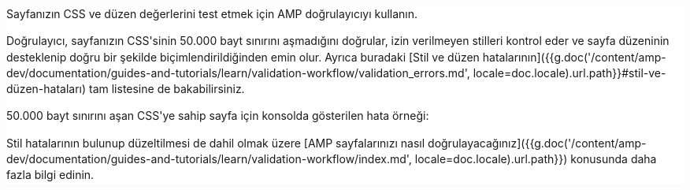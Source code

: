 Sayfanızın CSS ve düzen değerlerini test etmek için AMP doğrulayıcıyı kullanın.

Doğrulayıcı, sayfanızın CSS'sinin 50.000 bayt sınırını aşmadığını doğrular, izin verilmeyen stilleri kontrol eder ve sayfa düzeninin desteklenip doğru bir şekilde biçimlendirildiğinden emin olur.
Ayrıca buradaki [Stil ve düzen hatalarının]({{g.doc('/content/amp-dev/documentation/guides-and-tutorials/learn/validation-workflow/validation_errors.md', locale=doc.locale).url.path}}#stil-ve-düzen-hataları) tam listesine de bakabilirsiniz.

50.000 bayt sınırını aşan CSS'ye sahip sayfa için konsolda gösterilen hata örneği:

<amp-img src="/static/img/docs/too_much_css.png" width="1404" height="334" layout="responsive"></amp-img>

Stil hatalarının bulunup düzeltilmesi de dahil olmak üzere [AMP sayfalarınızı nasıl doğrulayacağınız]({{g.doc('/content/amp-dev/documentation/guides-and-tutorials/learn/validation-workflow/index.md', locale=doc.locale).url.path}}) konusunda daha fazla bilgi edinin.
